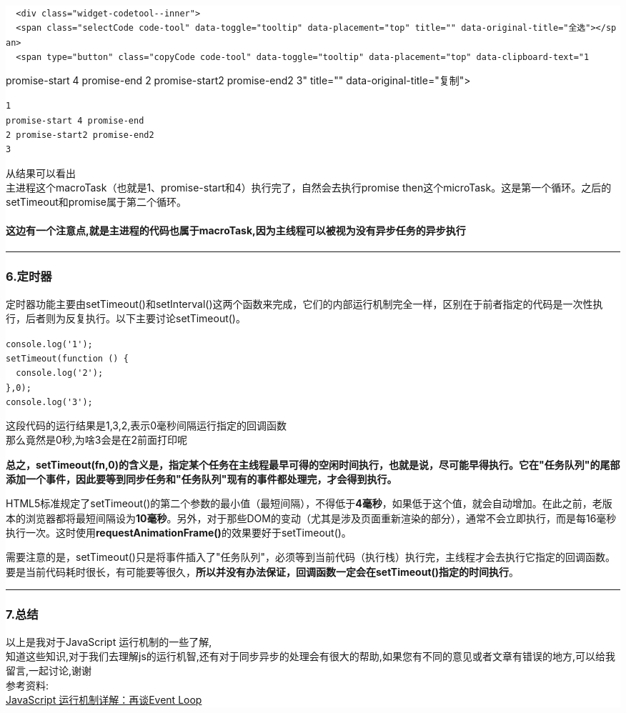       <div class="widget-codetool--inner">
      <span class="selectCode code-tool" data-toggle="tooltip" data-placement="top" title="" data-original-title="全选"></span>
      <span type="button" class="copyCode code-tool" data-toggle="tooltip" data-placement="top" data-clipboard-text="1
promise-start
4
promise-end
2
promise-start2
promise-end2
3" title="" data-original-title="复制"></span>
      <span type="button" class="saveToNote code-tool" data-toggle="tooltip" data-placement="top" title="" data-original-title="放进笔记"></span>
      </div>
      </div><pre class="hljs lsl"><code><span class="hljs-number">1</span>
promise-start
<span class="hljs-number">4</span>
promise-end
<span class="hljs-number">2</span>
promise-start2
promise-end2
<span class="hljs-number">3</span></code></pre>
<p>从结果可以看出<br>主进程这个macroTask（也就是1、promise-start和4）执行完了，自然会去执行promise then这个microTask。这是第一个循环。之后的setTimeout和promise属于第二个循环。</p>
<h4>这边有一个注意点,就是主进程的代码也属于macroTask,因为主线程可以被视为没有异步任务的异步执行</h4>
<hr>
<h3 id="articleHeader5">6.定时器</h3>
<p>定时器功能主要由setTimeout()和setInterval()这两个函数来完成，它们的内部运行机制完全一样，区别在于前者指定的代码是一次性执行，后者则为反复执行。以下主要讨论setTimeout()。</p>
<div class="widget-codetool" style="display:none;">
      <div class="widget-codetool--inner">
      <span class="selectCode code-tool" data-toggle="tooltip" data-placement="top" title="" data-original-title="全选"></span>
      <span type="button" class="copyCode code-tool" data-toggle="tooltip" data-placement="top" data-clipboard-text="console.log('1');
setTimeout(function () {
  console.log('2');
},0);
console.log('3');" title="" data-original-title="复制"></span>
      <span type="button" class="saveToNote code-tool" data-toggle="tooltip" data-placement="top" title="" data-original-title="放进笔记"></span>
      </div>
      </div><pre class="hljs javascript"><code><span class="hljs-built_in">console</span>.log(<span class="hljs-string">'1'</span>);
setTimeout(<span class="hljs-function"><span class="hljs-keyword">function</span> (<span class="hljs-params"></span>) </span>{
  <span class="hljs-built_in">console</span>.log(<span class="hljs-string">'2'</span>);
},<span class="hljs-number">0</span>);
<span class="hljs-built_in">console</span>.log(<span class="hljs-string">'3'</span>);</code></pre>
<p>这段代码的运行结果是1,3,2,表示0毫秒间隔运行指定的回调函数<br>那么竟然是0秒,为啥3会是在2前面打印呢</p>
<p><strong>总之，setTimeout(fn,0)的含义是，指定某个任务在主线程最早可得的空闲时间执行，也就是说，尽可能早得执行。它在"任务队列"的尾部添加一个事件，因此要等到同步任务和"任务队列"现有的事件都处理完，才会得到执行。</strong></p>
<p>HTML5标准规定了setTimeout()的第二个参数的最小值（最短间隔），不得低于<strong>4毫秒</strong>，如果低于这个值，就会自动增加。在此之前，老版本的浏览器都将最短间隔设为<strong>10毫秒</strong>。另外，对于那些DOM的变动（尤其是涉及页面重新渲染的部分），通常不会立即执行，而是每16毫秒执行一次。这时使用<strong>requestAnimationFrame()</strong>的效果要好于setTimeout()。</p>
<p>需要注意的是，setTimeout()只是将事件插入了"任务队列"，必须等到当前代码（执行栈）执行完，主线程才会去执行它指定的回调函数。要是当前代码耗时很长，有可能要等很久，<strong>所以并没有办法保证，回调函数一定会在setTimeout()指定的时间执行</strong>。</p>
<hr>
<h3 id="articleHeader6">7.总结</h3>
<p>以上是我对于JavaScript 运行机制的一些了解,<br>知道这些知识,对于我们去理解js的运行机智,还有对于同步异步的处理会有很大的帮助,如果您有不同的意见或者文章有错误的地方,可以给我留言,一起讨论,谢谢<br>参考资料:<br><a href="http://www.ruanyifeng.com/blog/2014/10/event-loop.html" rel="nofollow noreferrer" target="_blank">JavaScript 运行机制详解：再谈Event Loop</a></p>
